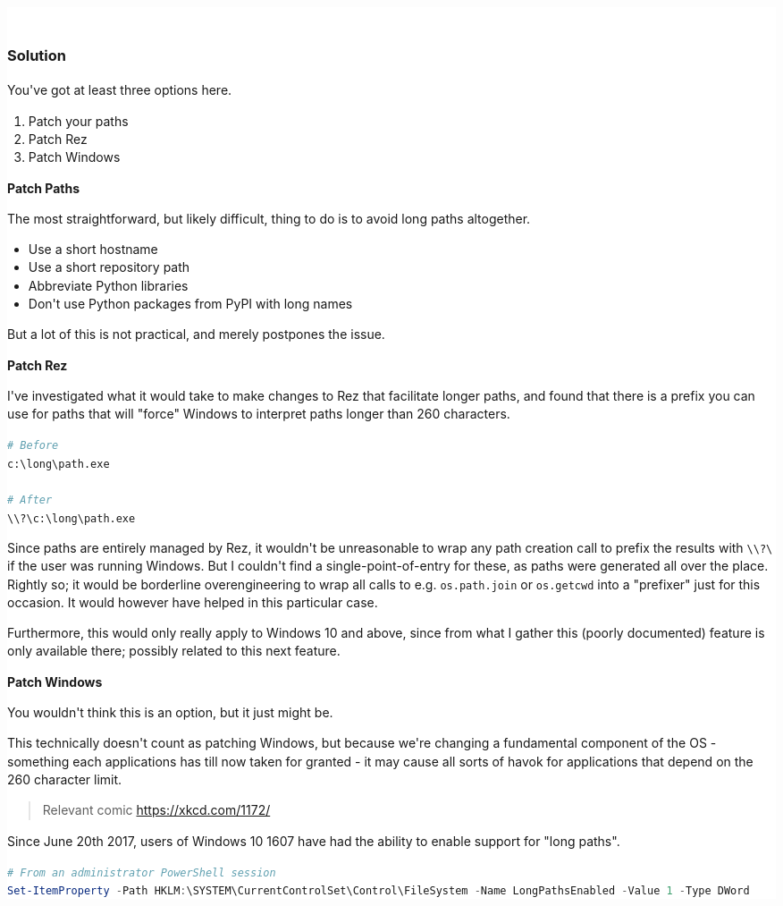 <br>

### Solution

You've got at least three options here.

1. Patch your paths
1. Patch Rez
2. Patch Windows

**Patch Paths**

The most straightforward, but likely difficult, thing to do is to avoid long paths altogether.

- Use a short hostname
- Use a short repository path
- Abbreviate Python libraries
- Don't use Python packages from PyPI with long names

But a lot of this is not practical, and merely postpones the issue.

**Patch Rez**

I've investigated what it would take to make changes to Rez that facilitate longer paths, and found that there is a prefix you can use for paths that will "force" Windows to interpret paths longer than 260 characters.

```bash
# Before
c:\long\path.exe

# After
\\?\c:\long\path.exe
```

Since paths are entirely managed by Rez, it wouldn't be unreasonable to wrap any path creation call to prefix the results with `\\?\` if the user was running Windows. But I couldn't find a single-point-of-entry for these, as paths were generated all over the place. Rightly so; it would be borderline overengineering to wrap all calls to e.g. `os.path.join` or `os.getcwd` into a "prefixer" just for this occasion. It would however have helped in this particular case.

Furthermore, this would only really apply to Windows 10 and above, since from what I gather this (poorly documented) feature is only available there; possibly related to this next feature.

**Patch Windows**

You wouldn't think this is an option, but it just might be.

This technically doesn't count as patching Windows, but because we're changing a fundamental component of the OS - something each applications has till now taken for granted - it may cause all sorts of havok for applications that depend on the 260 character limit.

> Relevant comic https://xkcd.com/1172/

Since June 20th 2017, users of Windows 10 1607 have had the ability to enable support for "long paths".

```powershell
# From an administrator PowerShell session
Set-ItemProperty -Path HKLM:\SYSTEM\CurrentControlSet\Control\FileSystem -Name LongPathsEnabled -Value 1 -Type DWord
```
